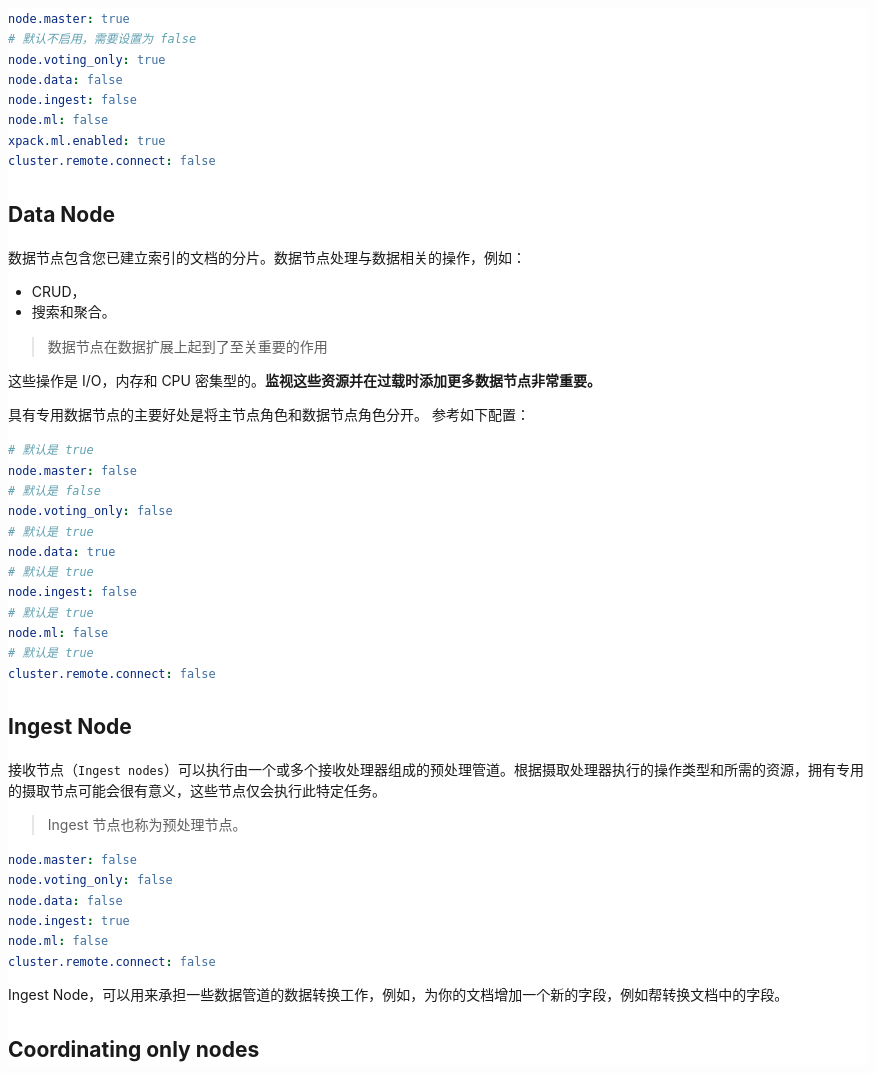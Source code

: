 ```yaml
node.master: true
# 默认不启用，需要设置为 false 
node.voting_only: true 
node.data: false 
node.ingest: false 
node.ml: false 
xpack.ml.enabled: true 
cluster.remote.connect: false 
```

## Data Node

数据节点包含您已建立索引的文档的分片。数据节点处理与数据相关的操作，例如：
- CRUD，
- 搜索和聚合。

> 数据节点在数据扩展上起到了至关重要的作用

这些操作是 I/O，内存和 CPU 密集型的。**监视这些资源并在过载时添加更多数据节点非常重要。**

具有专用数据节点的主要好处是将主节点角色和数据节点角色分开。 参考如下配置：
```yaml
# 默认是 true
node.master: false 
# 默认是 false
node.voting_only: false 
# 默认是 true
node.data: true 
# 默认是 true
node.ingest: false 
# 默认是 true
node.ml: false 
# 默认是 true
cluster.remote.connect: false 
```

## Ingest Node

接收节点（`Ingest nodes`）可以执行由一个或多个接收处理器组成的预处理管道。根据摄取处理器执行的操作类型和所需的资源，拥有专用的摄取节点可能会很有意义，这些节点仅会执行此特定任务。

> Ingest 节点也称为预处理节点。

```yaml
node.master: false 
node.voting_only: false 
node.data: false 
node.ingest: true 
node.ml: false 
cluster.remote.connect: false
```

Ingest Node，可以用来承担一些数据管道的数据转换工作，例如，为你的文档增加一个新的字段，例如帮转换文档中的字段。

## Coordinating only nodes
